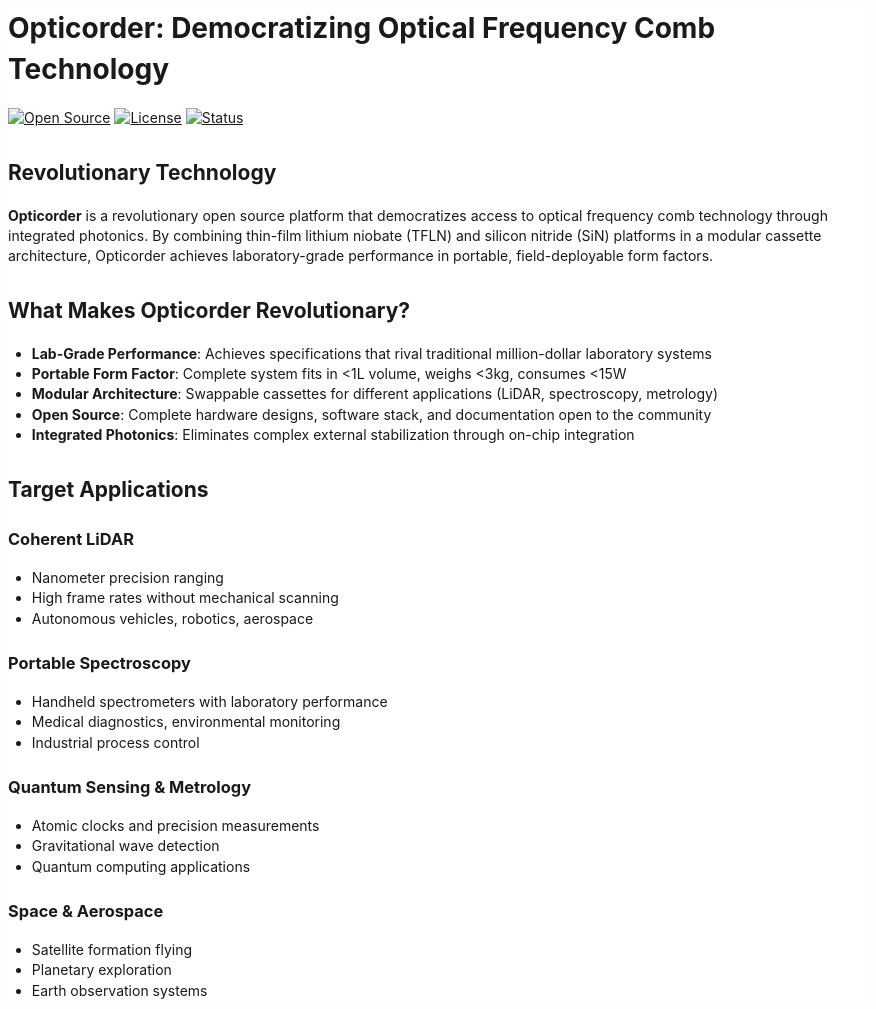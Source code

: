 # Opticorder: Democratizing Optical Frequency Comb Technology

[![Open Source](https://img.shields.io/badge/Open%20Source-Yes-brightgreen.svg)](https://github.com/Bigrob7605/)
[![License](https://img.shields.io/badge/License-Apache%202.0-blue.svg)](LICENSE)
[![Status](https://img.shields.io/badge/Status-White%20Paper%20Complete-brightgreen.svg)](STATUS.md)

## Revolutionary Technology

**Opticorder** is a revolutionary open source platform that democratizes access to optical frequency comb technology through integrated photonics. By combining thin-film lithium niobate (TFLN) and silicon nitride (SiN) platforms in a modular cassette architecture, Opticorder achieves laboratory-grade performance in portable, field-deployable form factors.

## What Makes Opticorder Revolutionary?

- **Lab-Grade Performance**: Achieves specifications that rival traditional million-dollar laboratory systems
- **Portable Form Factor**: Complete system fits in <1L volume, weighs <3kg, consumes <15W
- **Modular Architecture**: Swappable cassettes for different applications (LiDAR, spectroscopy, metrology)
- **Open Source**: Complete hardware designs, software stack, and documentation open to the community
- **Integrated Photonics**: Eliminates complex external stabilization through on-chip integration

## Target Applications

### Coherent LiDAR
- Nanometer precision ranging
- High frame rates without mechanical scanning
- Autonomous vehicles, robotics, aerospace

### Portable Spectroscopy
- Handheld spectrometers with laboratory performance
- Medical diagnostics, environmental monitoring
- Industrial process control

### Quantum Sensing & Metrology
- Atomic clocks and precision measurements
- Gravitational wave detection
- Quantum computing applications

### Space & Aerospace
- Satellite formation flying
- Planetary exploration
- Earth observation systems
